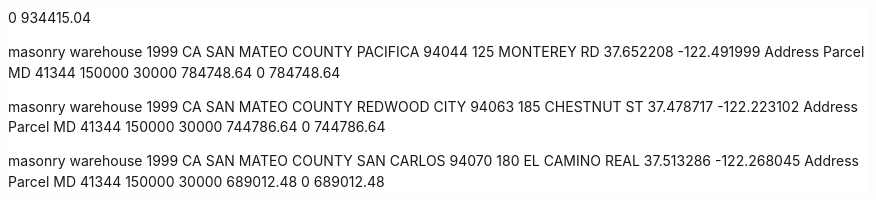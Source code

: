 0
934415.04

masonry warehouse
1999
CA
SAN MATEO COUNTY
PACIFICA
94044
125 MONTEREY RD
37.652208
-122.491999
Address Parcel
MD 41344
150000
30000
784748.64
0
784748.64

masonry warehouse
1999
CA
SAN MATEO COUNTY
REDWOOD CITY
94063
185 CHESTNUT ST
37.478717
-122.223102
Address Parcel
MD 41344
150000
30000
744786.64
0
744786.64

masonry warehouse
1999
CA
SAN MATEO COUNTY
SAN CARLOS
94070
180 EL CAMINO REAL
37.513286
-122.268045
Address Parcel
MD 41344
150000
30000
689012.48
0
689012.48
